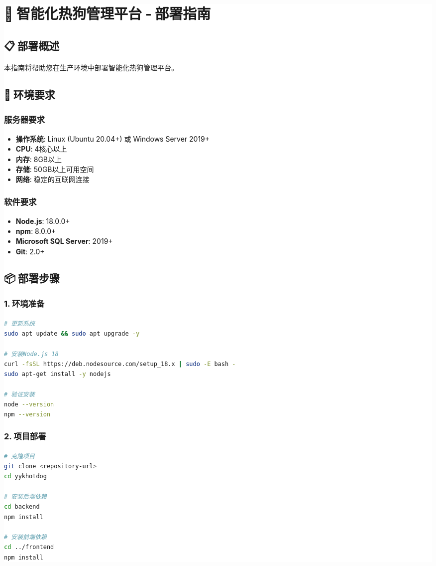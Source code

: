 # 🚀 智能化热狗管理平台 - 部署指南

## 📋 部署概述

本指南将帮助您在生产环境中部署智能化热狗管理平台。

## 🔧 环境要求

### 服务器要求
- **操作系统**: Linux (Ubuntu 20.04+) 或 Windows Server 2019+
- **CPU**: 4核心以上
- **内存**: 8GB以上
- **存储**: 50GB以上可用空间
- **网络**: 稳定的互联网连接

### 软件要求
- **Node.js**: 18.0.0+
- **npm**: 8.0.0+
- **Microsoft SQL Server**: 2019+
- **Git**: 2.0+

## 📦 部署步骤

### 1. 环境准备

```bash
# 更新系统
sudo apt update && sudo apt upgrade -y

# 安装Node.js 18
curl -fsSL https://deb.nodesource.com/setup_18.x | sudo -E bash -
sudo apt-get install -y nodejs

# 验证安装
node --version
npm --version
```

### 2. 项目部署

```bash
# 克隆项目
git clone <repository-url>
cd yykhotdog

# 安装后端依赖
cd backend
npm install

# 安装前端依赖
cd ../frontend
npm install
```
